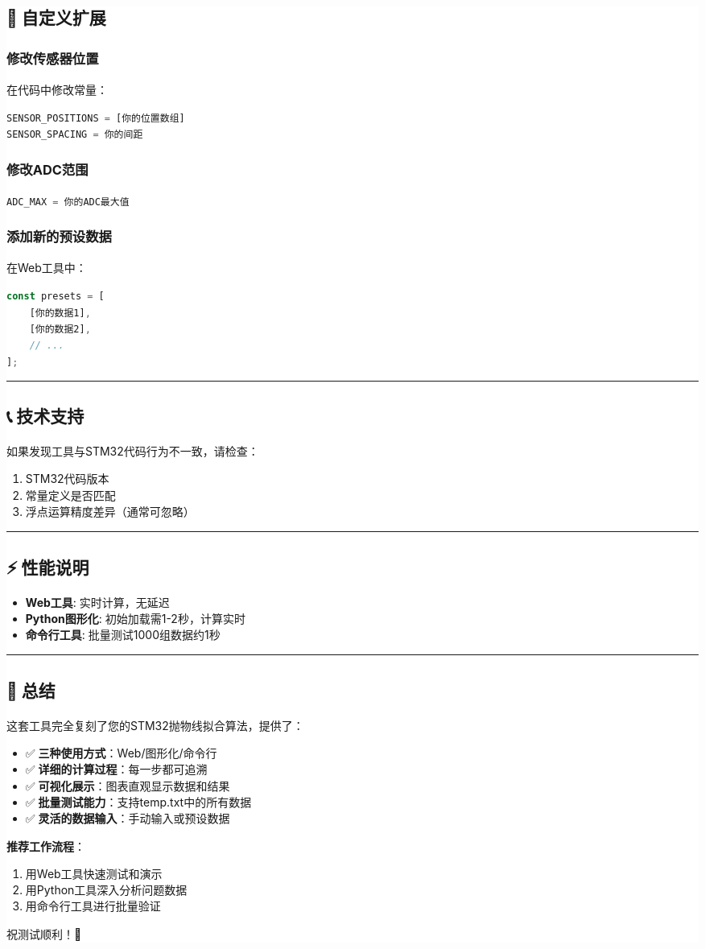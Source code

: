 
## 🔧 自定义扩展

### 修改传感器位置
在代码中修改常量：
```python
SENSOR_POSITIONS = [你的位置数组]
SENSOR_SPACING = 你的间距
```

### 修改ADC范围
```python
ADC_MAX = 你的ADC最大值
```

### 添加新的预设数据
在Web工具中：
```javascript
const presets = [
    [你的数据1],
    [你的数据2],
    // ...
];
```

---

## 📞 技术支持

如果发现工具与STM32代码行为不一致，请检查：
1. STM32代码版本
2. 常量定义是否匹配
3. 浮点运算精度差异（通常可忽略）

---

## ⚡ 性能说明

- **Web工具**: 实时计算，无延迟
- **Python图形化**: 初始加载需1-2秒，计算实时
- **命令行工具**: 批量测试1000组数据约1秒

---

## 🎉 总结

这套工具完全复刻了您的STM32抛物线拟合算法，提供了：
- ✅ **三种使用方式**：Web/图形化/命令行
- ✅ **详细的计算过程**：每一步都可追溯
- ✅ **可视化展示**：图表直观显示数据和结果
- ✅ **批量测试能力**：支持temp.txt中的所有数据
- ✅ **灵活的数据输入**：手动输入或预设数据

**推荐工作流程**：
1. 用Web工具快速测试和演示
2. 用Python工具深入分析问题数据
3. 用命令行工具进行批量验证

祝测试顺利！🚀
